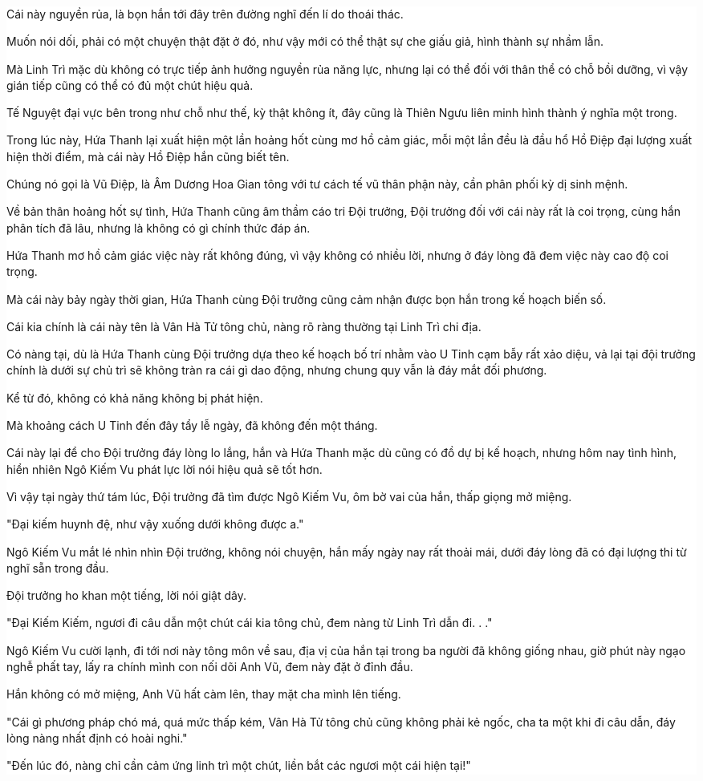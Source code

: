 Cái này nguyền rủa, là bọn hắn tới đây trên đường nghĩ đến lí do thoái thác.

Muốn nói dối, phải có một chuyện thật đặt ở đó, như vậy mới có thể thật sự che giấu giả, hình thành sự nhầm lẫn.

Mà Linh Trì mặc dù không có trực tiếp ảnh hưởng nguyền rủa năng lực, nhưng lại có thể đối với thân thể có chỗ bồi dưỡng, vì vậy gián tiếp cũng có thể có đủ một chút hiệu quả.

Tế Nguyệt đại vực bên trong như chỗ như thế, kỳ thật không ít, đây cũng là Thiên Ngưu liên minh hình thành ý nghĩa một trong.

Trong lúc này, Hứa Thanh lại xuất hiện một lần hoảng hốt cùng mơ hồ cảm giác, mỗi một lần đều là đầu hổ Hồ Điệp đại lượng xuất hiện thời điểm, mà cái này Hồ Điệp hắn cũng biết tên.

Chúng nó gọi là Vũ Điệp, là Âm Dương Hoa Gian tông với tư cách tế vũ thân phận này, cần phân phối kỳ dị sinh mệnh.

Về bản thân hoảng hốt sự tình, Hứa Thanh cũng âm thầm cáo tri Đội trưởng, Đội trưởng đối với cái này rất là coi trọng, cùng hắn phân tích đã lâu, nhưng là không có gì chính thức đáp án.

Hứa Thanh mơ hồ cảm giác việc này rất không đúng, vì vậy không có nhiều lời, nhưng ở đáy lòng đã đem việc này cao độ coi trọng.

Mà cái này bảy ngày thời gian, Hứa Thanh cùng Đội trưởng cũng cảm nhận được bọn hắn trong kế hoạch biến số.

Cái kia chính là cái này tên là Vân Hà Tử tông chủ, nàng rõ ràng thường tại Linh Trì chi địa.

Có nàng tại, dù là Hứa Thanh cùng Đội trưởng dựa theo kế hoạch bố trí nhằm vào U Tinh cạm bẫy rất xảo diệu, vả lại tại đội trưởng chính là dưới sự chủ trì sẽ không tràn ra cái gì dao động, nhưng chung quy vẫn là đáy mắt đối phương.

Kể từ đó, không có khả năng không bị phát hiện.

Mà khoảng cách U Tinh đến đây tẩy lễ ngày, đã không đến một tháng.

Cái này lại để cho Đội trưởng đáy lòng lo lắng, hắn và Hứa Thanh mặc dù cũng có đồ dự bị kế hoạch, nhưng hôm nay tình hình, hiển nhiên Ngô Kiếm Vu phát lực lời nói hiệu quả sẽ tốt hơn.

Vì vậy tại ngày thứ tám lúc, Đội trưởng đã tìm được Ngô Kiếm Vu, ôm bờ vai của hắn, thấp giọng mở miệng.

"Đại kiếm huynh đệ, như vậy xuống dưới không được a."

Ngô Kiếm Vu mắt lé nhìn nhìn Đội trưởng, không nói chuyện, hắn mấy ngày nay rất thoải mái, dưới đáy lòng đã có đại lượng thi từ nghĩ sẵn trong đầu.

Đội trưởng ho khan một tiếng, lời nói giật dây.

"Đại Kiếm Kiếm, ngươi đi câu dẫn một chút cái kia tông chủ, đem nàng từ Linh Trì dẫn đi. . ."

Ngô Kiếm Vu cười lạnh, đi tới nơi này tông môn về sau, địa vị của hắn tại trong ba người đã không giống nhau, giờ phút này ngạo nghễ phất tay, lấy ra chính mình con nối dõi Anh Vũ, đem này đặt ở đỉnh đầu.

Hắn không có mở miệng, Anh Vũ hất càm lên, thay mặt cha mình lên tiếng.

"Cái gì phương pháp chó má, quá mức thấp kém, Vân Hà Tử tông chủ cũng không phải kẻ ngốc, cha ta một khi đi câu dẫn, đáy lòng nàng nhất định có hoài nghi."

"Đến lúc đó, nàng chỉ cần cảm ứng linh trì một chút, liền bắt các ngươi một cái hiện tại!"
